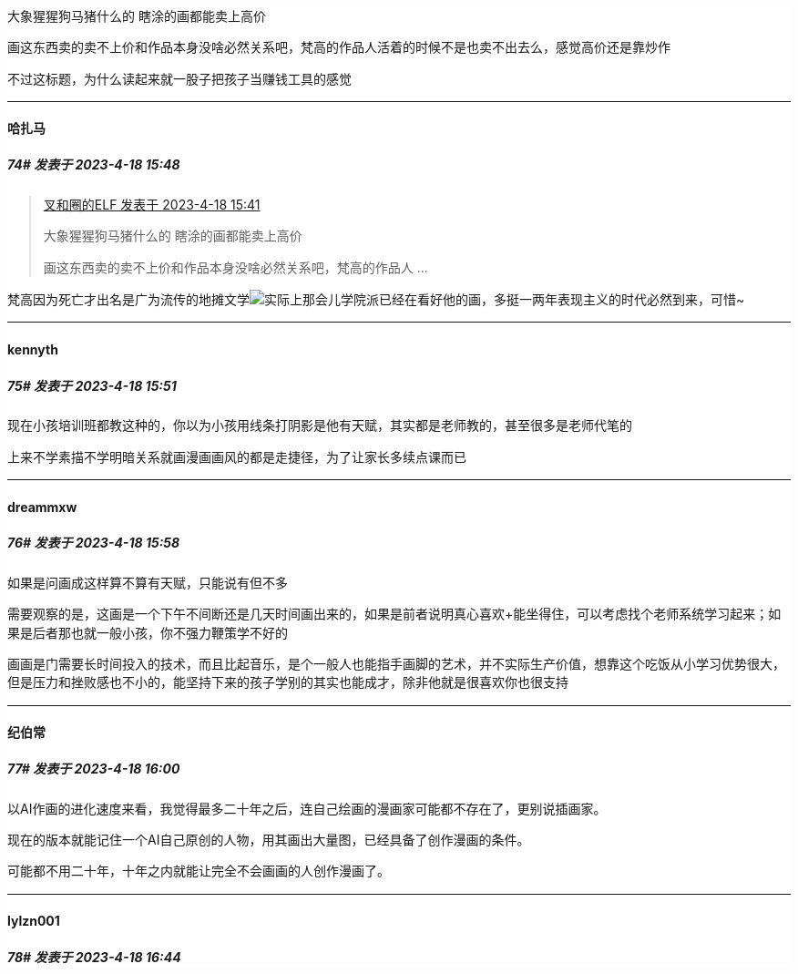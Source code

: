 大象猩猩狗马猪什么的 瞎涂的画都能卖上高价

画这东西卖的卖不上价和作品本身没啥必然关系吧，梵高的作品人活着的时候不是也卖不出去么，感觉高价还是靠炒作

不过这标题，为什么读起来就一股子把孩子当赚钱工具的感觉


*****

####  哈扎马  
##### 74#       发表于 2023-4-18 15:48

<blockquote><a href="httphttps://bbs.saraba1st.com/2b/forum.php?mod=redirect&amp;goto=findpost&amp;pid=60506761&amp;ptid=2129265" target="_blank">叉和圈的ELF 发表于 2023-4-18 15:41</a>

大象猩猩狗马猪什么的 瞎涂的画都能卖上高价

画这东西卖的卖不上价和作品本身没啥必然关系吧，梵高的作品人 ...</blockquote>
梵高因为死亡才出名是广为流传的地摊文学<img src="https://static.saraba1st.com/image/smiley/face2017/009.gif" referrerpolicy="no-referrer">实际上那会儿学院派已经在看好他的画，多挺一两年表现主义的时代必然到来，可惜~


*****

####  kennyth  
##### 75#       发表于 2023-4-18 15:51

现在小孩培训班都教这种的，你以为小孩用线条打阴影是他有天赋，其实都是老师教的，甚至很多是老师代笔的

上来不学素描不学明暗关系就画漫画画风的都是走捷径，为了让家长多续点课而已

*****

####  dreammxw  
##### 76#       发表于 2023-4-18 15:58

如果是问画成这样算不算有天赋，只能说有但不多

需要观察的是，这画是一个下午不间断还是几天时间画出来的，如果是前者说明真心喜欢+能坐得住，可以考虑找个老师系统学习起来；如果是后者那也就一般小孩，你不强力鞭策学不好的

画画是门需要长时间投入的技术，而且比起音乐，是个一般人也能指手画脚的艺术，并不实际生产价值，想靠这个吃饭从小学习优势很大，但是压力和挫败感也不小的，能坚持下来的孩子学别的其实也能成才，除非他就是很喜欢你也很支持

*****

####  纪伯常  
##### 77#       发表于 2023-4-18 16:00

以AI作画的进化速度来看，我觉得最多二十年之后，连自己绘画的漫画家可能都不存在了，更别说插画家。

现在的版本就能记住一个AI自己原创的人物，用其画出大量图，已经具备了创作漫画的条件。

可能都不用二十年，十年之内就能让完全不会画画的人创作漫画了。


*****

####  lylzn001  
##### 78#       发表于 2023-4-18 16:44
